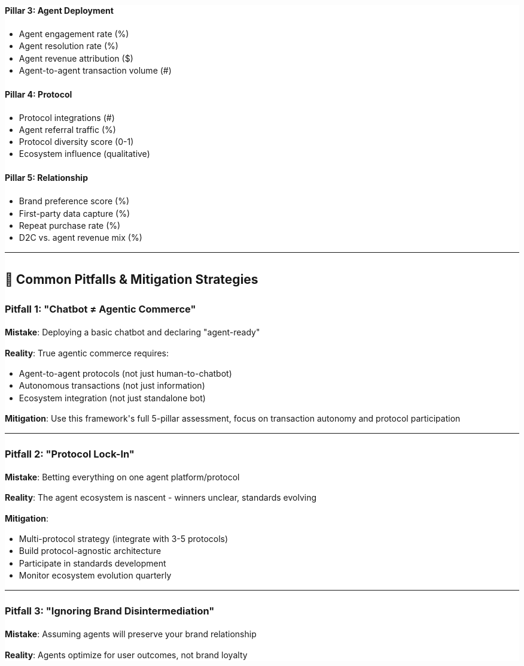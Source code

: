 #### Pillar 3: Agent Deployment
- Agent engagement rate (%)
- Agent resolution rate (%)
- Agent revenue attribution ($)
- Agent-to-agent transaction volume (#)

#### Pillar 4: Protocol
- Protocol integrations (#)
- Agent referral traffic (%)
- Protocol diversity score (0-1)
- Ecosystem influence (qualitative)

#### Pillar 5: Relationship
- Brand preference score (%)
- First-party data capture (%)
- Repeat purchase rate (%)
- D2C vs. agent revenue mix (%)

---

## 🚨 Common Pitfalls & Mitigation Strategies

### Pitfall 1: "Chatbot ≠ Agentic Commerce"
**Mistake**: Deploying a basic chatbot and declaring "agent-ready"

**Reality**: True agentic commerce requires:
- Agent-to-agent protocols (not just human-to-chatbot)
- Autonomous transactions (not just information)
- Ecosystem integration (not just standalone bot)

**Mitigation**: Use this framework's full 5-pillar assessment, focus on transaction autonomy and protocol participation

---

### Pitfall 2: "Protocol Lock-In"
**Mistake**: Betting everything on one agent platform/protocol

**Reality**: The agent ecosystem is nascent - winners unclear, standards evolving

**Mitigation**: 
- Multi-protocol strategy (integrate with 3-5 protocols)
- Build protocol-agnostic architecture
- Participate in standards development
- Monitor ecosystem evolution quarterly

---

### Pitfall 3: "Ignoring Brand Disintermediation"
**Mistake**: Assuming agents will preserve your brand relationship

**Reality**: Agents optimize for user outcomes, not brand loyalty
